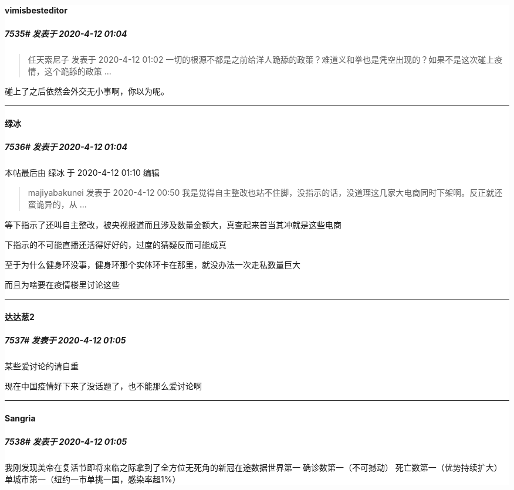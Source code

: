 ####  vimisbesteditor  
##### 7535#       发表于 2020-4-12 01:04



<blockquote>任天索尼子 发表于 2020-4-12 01:02
一切的根源不都是之前给洋人跪舔的政策？难道义和拳也是凭空出现的？如果不是这次碰上疫情，这个跪舔的政策 ...</blockquote>
碰上了之后依然会外交无小事啊，你以为呢。







-----

####  绿冰  
##### 7536#       发表于 2020-4-12 01:04



 本帖最后由 绿冰 于 2020-4-12 01:10 编辑 
<blockquote>majiyabakunei 发表于 2020-4-12 00:50
我是觉得自主整改也站不住脚，没指示的话，没道理这几家大电商同时下架啊。反正就还蛮诡异的，从 ...</blockquote>
等下指示了还叫自主整改，被央视报道而且涉及数量金额大，真查起来首当其冲就是这些电商

下指示的不可能直播还活得好好的，过度的猜疑反而可能成真

至于为什么健身环没事，健身环那个实体环卡在那里，就没办法一次走私数量巨大

而且为啥要在疫情楼里讨论这些







-----

####  达达葱2  
##### 7537#       发表于 2020-4-12 01:05




某些爱讨论的请自重

现在中国疫情好下来了没话题了，也不能那么爱讨论啊







-----

####  Sangria  
##### 7538#       发表于 2020-4-12 01:05




我刚发现美帝在复活节即将来临之际拿到了全方位无死角的新冠在途数据世界第一
确诊数第一（不可撼动）
死亡数第一（优势持续扩大）
单城市第一（纽约一市单挑一国，感染率超1%）
